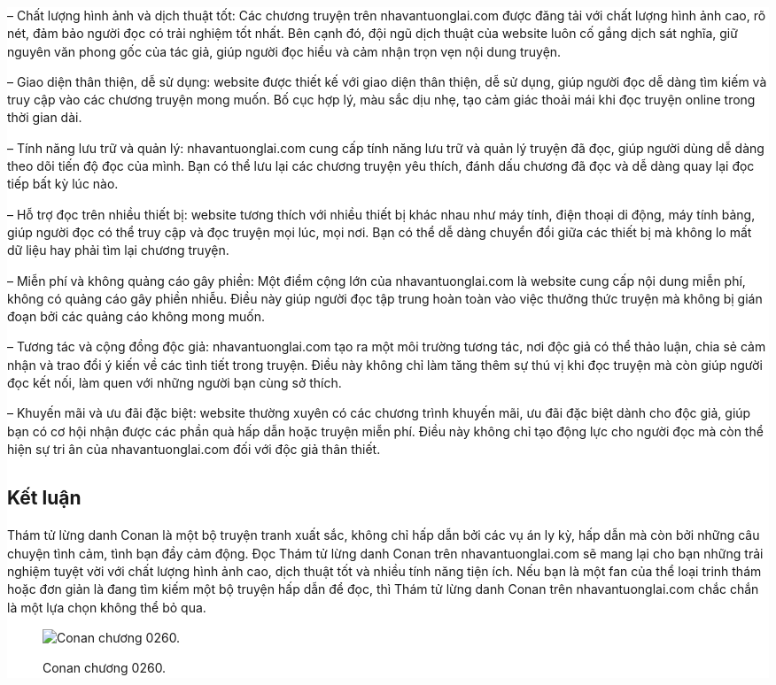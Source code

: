– Chất lượng hình ảnh và dịch thuật tốt: Các chương truyện trên nhavantuonglai.com được đăng tải với chất lượng hình ảnh cao, rõ nét, đảm bảo người đọc có trải nghiệm tốt nhất. Bên cạnh đó, đội ngũ dịch thuật của website luôn cố gắng dịch sát nghĩa, giữ nguyên văn phong gốc của tác giả, giúp người đọc hiểu và cảm nhận trọn vẹn nội dung truyện.

– Giao diện thân thiện, dễ sử dụng: website được thiết kế với giao diện thân thiện, dễ sử dụng, giúp người đọc dễ dàng tìm kiếm và truy cập vào các chương truyện mong muốn. Bố cục hợp lý, màu sắc dịu nhẹ, tạo cảm giác thoải mái khi đọc truyện online trong thời gian dài.

– Tính năng lưu trữ và quản lý: nhavantuonglai.com cung cấp tính năng lưu trữ và quản lý truyện đã đọc, giúp người dùng dễ dàng theo dõi tiến độ đọc của mình. Bạn có thể lưu lại các chương truyện yêu thích, đánh dấu chương đã đọc và dễ dàng quay lại đọc tiếp bất kỳ lúc nào.

– Hỗ trợ đọc trên nhiều thiết bị: website tương thích với nhiều thiết bị khác nhau như máy tính, điện thoại di động, máy tính bảng, giúp người đọc có thể truy cập và đọc truyện mọi lúc, mọi nơi. Bạn có thể dễ dàng chuyển đổi giữa các thiết bị mà không lo mất dữ liệu hay phải tìm lại chương truyện.

– Miễn phí và không quảng cáo gây phiền: Một điểm cộng lớn của nhavantuonglai.com là website cung cấp nội dung miễn phí, không có quảng cáo gây phiền nhiễu. Điều này giúp người đọc tập trung hoàn toàn vào việc thưởng thức truyện mà không bị gián đoạn bởi các quảng cáo không mong muốn.

– Tương tác và cộng đồng độc giả: nhavantuonglai.com tạo ra một môi trường tương tác, nơi độc giả có thể thảo luận, chia sẻ cảm nhận và trao đổi ý kiến về các tình tiết trong truyện. Điều này không chỉ làm tăng thêm sự thú vị khi đọc truyện mà còn giúp người đọc kết nối, làm quen với những người bạn cùng sở thích.

– Khuyến mãi và ưu đãi đặc biệt: website thường xuyên có các chương trình khuyến mãi, ưu đãi đặc biệt dành cho độc giả, giúp bạn có cơ hội nhận được các phần quà hấp dẫn hoặc truyện miễn phí. Điều này không chỉ tạo động lực cho người đọc mà còn thể hiện sự tri ân của nhavantuonglai.com đối với độc giả thân thiết.

## Kết luận

Thám tử lừng danh Conan là một bộ truyện tranh xuất sắc, không chỉ hấp dẫn bởi các vụ án ly kỳ, hấp dẫn mà còn bởi những câu chuyện tình cảm, tình bạn đầy cảm động. Đọc Thám tử lừng danh Conan trên nhavantuonglai.com sẽ mang lại cho bạn những trải nghiệm tuyệt vời với chất lượng hình ảnh cao, dịch thuật tốt và nhiều tính năng tiện ích. Nếu bạn là một fan của thể loại trinh thám hoặc đơn giản là đang tìm kiếm một bộ truyện hấp dẫn để đọc, thì Thám tử lừng danh Conan trên nhavantuonglai.com chắc chắn là một lựa chọn không thể bỏ qua.

<figure><img src="https://data.nhavantuonglai.com/image/illustrations/cover-nhavantuonglai-com-0260.jpg" alt="Conan chương 0260." title="Conan chương 0260." height=100% width=100%><figcaption><p>Conan chương 0260.</p></figcaption></figure>